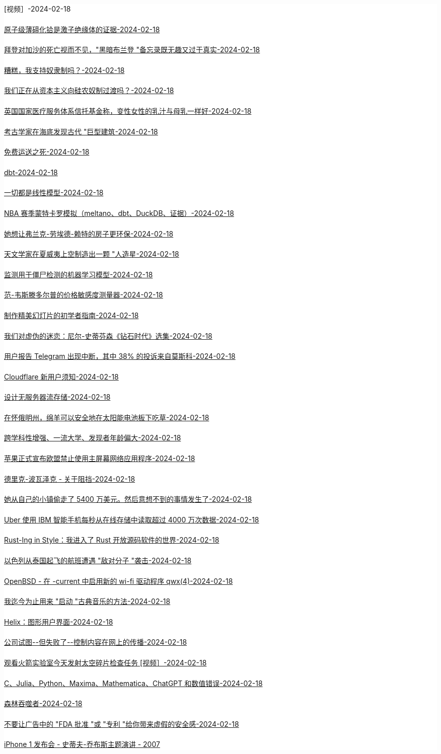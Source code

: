 [视频］-2024-02-18</a><br/><br/><a target=_blank rel=nofollow href="https://phys.org/news/2024-02-evidence-atomically-thin-hafnium-telluride.html" >原子级薄碲化铪是激子绝缘体的证据-2024-02-18</a><br/><br/><a target=_blank rel=nofollow href="https://www.theguardian.com/commentisfree/2024/feb/17/biden-gaza-israel-dark-brandon" >拜登对加沙的死亡视而不见，"黑暗布兰登 "备忘录既无趣又过于真实-2024-02-18</a><br/><br/><a target=_blank rel=nofollow href="https://medium.com/educreation/oh-crap-am-i-pro-slavery-3406f4b4d72a" >糟糕，我支持奴隶制吗？-2024-02-18</a><br/><br/><a target=_blank rel=nofollow href="https://jacobin.com/2024/02/yanis-varoufakis-techno-feudalism-capitalism-interview/" >我们正在从资本主义向硅农奴制过渡吗？-2024-02-18</a><br/><br/><a target=_blank rel=nofollow href="https://web.archive.org/web/20240218125620/https://www.telegraph.co.uk/news/2024/02/18/trans-womens-milk-as-good-as-breast-milk-says-nhs-trust/" >英国国家医疗服务体系信托基金称，变性女性的乳汁与母乳一样好-2024-02-18</a><br/><br/><a target=_blank rel=nofollow href="https://www.vice.com/en/article/n7emgd/archaeologists-discovered-a-massive-ancient-megastructure-submerged-beneath-the-sea" >考古学家在海底发现古代 "巨型建筑-2024-02-18</a><br/><br/><a target=_blank rel=nofollow href="https://www.msn.com/en-us/money/companies/ar-BB1isY2R" >免费运送之死-2024-02-18</a><br/><br/><a target=_blank rel=nofollow href="https://github.com/dbt-labs/dbt-core" >dbt-2024-02-18</a><br/><br/><a target=_blank rel=nofollow href="https://danielroelfs.com/blog/everything-is-a-linear-model/" >一切都是线性模型-2024-02-18</a><br/><br/><a target=_blank rel=nofollow href="https://github.com/matsonj/nba-monte-carlo" >NBA 赛季蒙特卡罗模拟（meltano、dbt、DuckDB、证据）-2024-02-18</a><br/><br/><a target=_blank rel=nofollow href="https://www.wsj.com/story/she-wanted-to-make-her-frank-lloyd-wright-house-greener-heres-how-it-went-45eaf89e" >她想让弗兰克-劳埃德-赖特的房子更环保-2024-02-18</a><br/><br/><a target=_blank rel=nofollow href="https://www.livescience.com/space/space-exploration/space-photo-of-the-week-astronomers-make-an-artificial-star-over-hawaii" >天文学家在夏威夷上空制造出一颗 "人造星-2024-02-18</a><br/><br/><a target=_blank rel=nofollow href="https://blog.cloudflare.com/monitoring-machine-learning-models-for-bot-detection" >监测用于僵尸检测的机器学习模型-2024-02-18</a><br/><br/><a target=_blank rel=nofollow href="https://en.wikipedia.org/wiki/Van_Westendorp%27s_Price_Sensitivity_Meter" >范-韦斯滕多尔普的价格敏感度测量器-2024-02-18</a><br/><br/><a target=_blank rel=nofollow href="https://ines.io/blog/beginners-guide-beautiful-slides-talks/" >制作精美幻灯片的初学者指南-2024-02-18</a><br/><br/><a target=_blank rel=nofollow href="https://www.likevillepodcast.com/articles/2020/8/14/our-obsession-with-hypocrisy-a-selection-from-neal-stephensons-the-diamond-age-2000" >我们对虚伪的迷恋：尼尔-史蒂芬森《钻石时代》选集-2024-02-18</a><br/><br/><a target=_blank rel=nofollow href="https://meduza.io/en/news/2024/02/18/over-10-000-users-report-disruptions-on-telegram-with-38-percent-of-complaints-coming-from-moscow" >用户报告 Telegram 出现中断，其中 38% 的投诉来自莫斯科-2024-02-18</a><br/><br/><a target=_blank rel=nofollow href="https://blog.cloudflare.com/top-tips-for-new-cloudflare-users" >Cloudflare 新用户须知-2024-02-18</a><br/><br/><a target=_blank rel=nofollow href="https://blog.schmizz.net/designing-serverless-stream-storage" >设计无服务器流存储-2024-02-18</a><br/><br/><a target=_blank rel=nofollow href="https://insideclimatenews.org/news/17022024/in-wyoming-sheep-may-safely-graze-under-solar-panels-in-one-of-the-states-first-agrivoltaic-projects/" >在怀俄明州，绵羊可以安全地在太阳能电池板下吃草-2024-02-18</a><br/><br/><a target=_blank rel=nofollow href="https://www.nature.com/articles/s41599-024-02781-4" >跨学科性增强、一流大学、发现者年龄偏大-2024-02-18</a><br/><br/><a target=_blank rel=nofollow href="https://www.theregister.com/2024/02/16/apple_web_apps/" >苹果正式宣布欧盟禁止使用主屏幕网络应用程序-2024-02-18</a><br/><br/><a target=_blank rel=nofollow href="https://powazek.com/posts/3591" >德里克-波瓦泽克 - 关于阻挡-2024-02-18</a><br/><br/><a target=_blank rel=nofollow href="https://www.politico.com/news/magazine/2023/05/12/dixon-illinois-city-fraud-betrayal-00075869" >她从自己的小镇偷走了 5400 万美元。然后意想不到的事情发生了-2024-02-18</a><br/><br/><a target=_blank rel=nofollow href="https://www.uber.com/en-DE/blog/how-uber-serves-over-40-million-reads-per-second-using-an-integrated-cache/" >Uber 使用 IBM 智能手机每秒从在线存储中读取超过 4000 万次数据-2024-02-18</a><br/><br/><a target=_blank rel=nofollow href="https://mustak.im/first-rust-oss-with-rust-analyzer/" >Rust-Ing in Style：我进入了 Rust 开放源码软件的世界-2024-02-18</a><br/><br/><a target=_blank rel=nofollow href="https://www.jpost.com/middle-east/article-787572" >以色列从泰国起飞的航班遭遇 "敌对分子 "袭击-2024-02-18</a><br/><br/><a target=_blank rel=nofollow href="https://www.undeadly.org/cgi?action=article%3Bsid%3D20240218141754" >OpenBSD - 在 -current 中启用新的 wi-fi 驱动程序 qwx(4)-2024-02-18</a><br/><br/><a target=_blank rel=nofollow href="https://twitter.com/dnschlz/status/1759021652224917710" >我迄今为止用来 "启动 "古典音乐的方法-2024-02-18</a><br/><br/><a target=_blank rel=nofollow href="https://github.com/helix-editor/helix/issues/39" >Helix：图形用户界面-2024-02-18</a><br/><br/><a target=_blank rel=nofollow href="https://lithub.com/how-corporations-tried-and-failed-to-control-the-spread-of-content-online/" >公司试图--但失败了--控制内容在网上的传播-2024-02-18</a><br/><br/><a target=_blank rel=nofollow href="https://www.youtube.com/watch?v=dcuZMP1m_g8" >观看火箭实验室今天发射太空碎片检查任务 [视频］-2024-02-18</a><br/><br/><a target=_blank rel=nofollow href="https://scicomp.stackexchange.com/questions/43847/c-julia-python-maxima-mathematica-chatgpt-and-numerical-errors" >C、Julia、Python、Maxima、Mathematica、ChatGPT 和数值错误-2024-02-18</a><br/><br/><a target=_blank rel=nofollow href="https://www.nybooks.com/articles/2024/02/22/the-forest-eaters-banzeiro-okoto-eliane-brum/" >森林吞噬者-2024-02-18</a><br/><br/><a target=_blank rel=nofollow href="https://theconversation.com/dont-let-fda-approved-or-patented-in-ads-give-you-a-false-sense-of-security-215998" >不要让广告中的 "FDA 批准 "或 "专利 "给你带来虚假的安全感-2024-02-18</a><br/><br/>
<a target=_blank rel=nofollow href="https://www.youtube.com/watch?v=VQKMoT-6XSg" >iPhone 1 发布会 - 史蒂夫-乔布斯主题演讲 - 2007